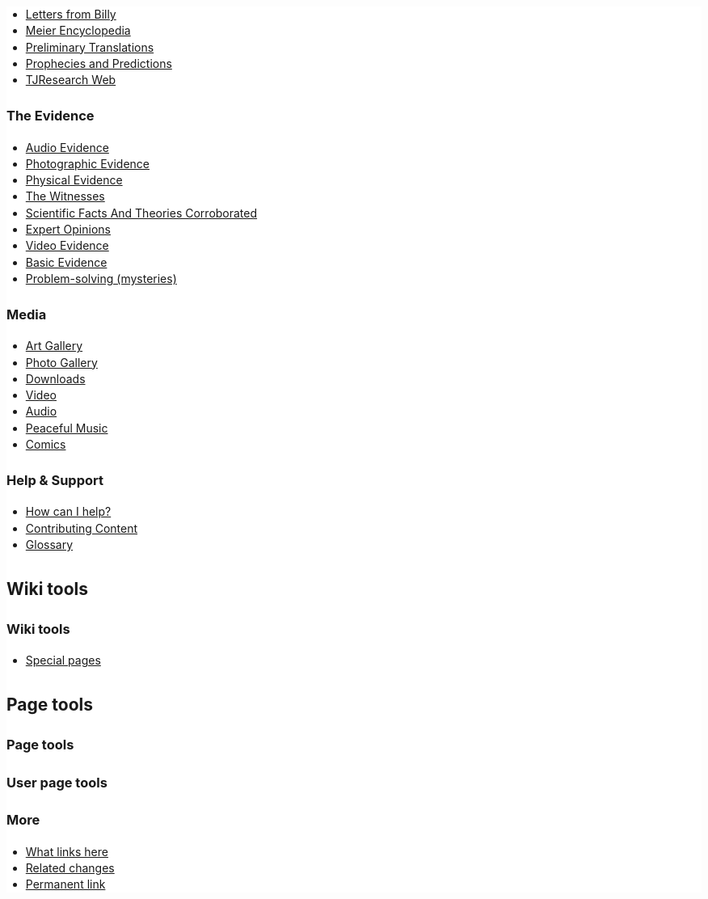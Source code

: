   * [Letters from Billy](https://www.futureofmankind.co.uk/Billy_Meier/</Billy_Meier/Letters_from_Billy>)
  * [Meier Encyclopedia](https://www.futureofmankind.co.uk/Billy_Meier/</Billy_Meier/Meier_Encyclopedia>)
  * [Preliminary Translations](https://www.futureofmankind.co.uk/Billy_Meier/</Billy_Meier/Preliminary_Translations>)
  * [Prophecies and Predictions](https://www.futureofmankind.co.uk/Billy_Meier/</Billy_Meier/Prophecies_and_Predictions>)
  * [TJResearch Web](https://www.futureofmankind.co.uk/Billy_Meier/</Billy_Meier/TJResearch>)


### The Evidence
  * [Audio Evidence](https://www.futureofmankind.co.uk/Billy_Meier/</Billy_Meier/Audio_Evidence>)
  * [Photographic Evidence](https://www.futureofmankind.co.uk/Billy_Meier/</Billy_Meier/Photographic_Evidence>)
  * [Physical Evidence](https://www.futureofmankind.co.uk/Billy_Meier/</Billy_Meier/Physical_Evidence>)
  * [The Witnesses](https://www.futureofmankind.co.uk/Billy_Meier/</Billy_Meier/The_Witnesses>)
  * [Scientific Facts And Theories Corroborated](https://www.futureofmankind.co.uk/Billy_Meier/</Billy_Meier/Scientific_Facts_And_Theories_Corroborated>)
  * [Expert Opinions](https://www.futureofmankind.co.uk/Billy_Meier/</Billy_Meier/Expert_Opinions>)
  * [Video Evidence](https://www.futureofmankind.co.uk/Billy_Meier/</Billy_Meier/Video_Evidence>)
  * [Basic Evidence](https://www.futureofmankind.co.uk/Billy_Meier/</Billy_Meier/Basic_Evidence>)
  * [Problem-solving (mysteries)](https://www.futureofmankind.co.uk/Billy_Meier/</Billy_Meier/Problem-solving>)


### Media
  * [Art Gallery](https://www.futureofmankind.co.uk/Billy_Meier/</Billy_Meier/Art_Gallery>)
  * [Photo Gallery](https://www.futureofmankind.co.uk/Billy_Meier/</Billy_Meier/Photo_Gallery>)
  * [Downloads](https://www.futureofmankind.co.uk/Billy_Meier/</Billy_Meier/Downloads>)
  * [Video](https://www.futureofmankind.co.uk/Billy_Meier/</Billy_Meier/Video>)
  * [Audio](https://www.futureofmankind.co.uk/Billy_Meier/</Billy_Meier/Audio>)
  * [Peaceful Music](https://www.futureofmankind.co.uk/Billy_Meier/</Billy_Meier/Peaceful_Music>)
  * [Comics](https://www.futureofmankind.co.uk/Billy_Meier/</Billy_Meier/Comics>)


### Help & Support
  * [How can I help?](https://www.futureofmankind.co.uk/Billy_Meier/</Billy_Meier/How_can_I_help%3F>)
  * [Contributing Content](https://www.futureofmankind.co.uk/Billy_Meier/</Billy_Meier/Contributing_Content>)
  * [Glossary](https://www.futureofmankind.co.uk/Billy_Meier/</Billy_Meier/FIGU_-_related_terms>)


## Wiki tools
### Wiki tools
  * [Special pages](https://www.futureofmankind.co.uk/Billy_Meier/</Billy_Meier/Special:SpecialPages> "A list of all special pages \[q\]")


## Page tools
### Page tools
### User page tools
### More
  * [What links here](https://www.futureofmankind.co.uk/Billy_Meier/</Billy_Meier/Special:WhatLinksHere/Contact_Report_176> "A list of all wiki pages that link here \[j\]")
  * [Related changes](https://www.futureofmankind.co.uk/Billy_Meier/</Billy_Meier/Special:RecentChangesLinked/Contact_Report_176> "Recent changes in pages linked from this page \[k\]")
  * [Permanent link](https://www.futureofmankind.co.uk/Billy_Meier/</w/index.php?title=Contact_Report_176&oldid=108673> "Permanent link to this revision of this page")